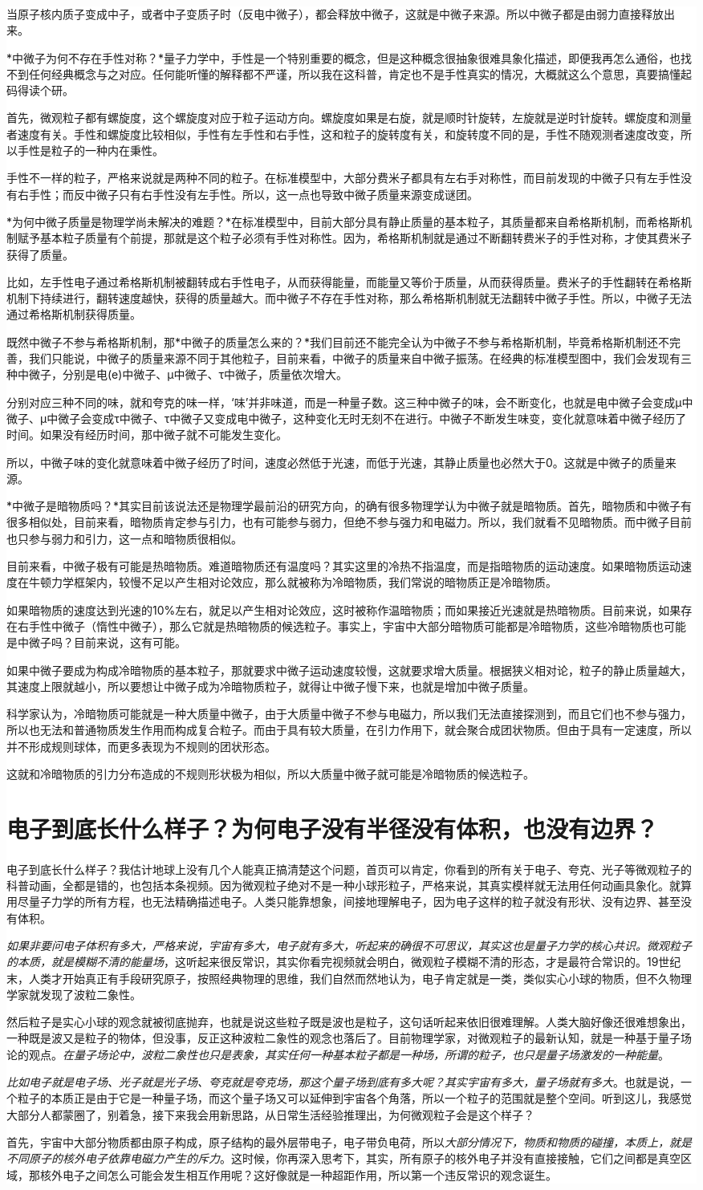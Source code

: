 当原子核内质子变成中子，或者中子变质子时（反电中微子），都会释放中微子，这就是中微子来源。所以中微子都是由弱力直接释放出来。

*中微子为何不存在手性对称？*量子力学中，手性是一个特别重要的概念，但是这种概念很抽象很难具象化描述，即便我再怎么通俗，也找不到任何经典概念与之对应。任何能听懂的解释都不严谨，所以我在这科普，肯定也不是手性真实的情况，大概就这么个意思，真要搞懂起码得读个研。

首先，微观粒子都有螺旋度，这个螺旋度对应于粒子运动方向。螺旋度如果是右旋，就是顺时针旋转，左旋就是逆时针旋转。螺旋度和测量者速度有关。手性和螺旋度比较相似，手性有左手性和右手性，这和粒子的旋转度有关，和旋转度不同的是，手性不随观测者速度改变，所以手性是粒子的一种内在秉性。

手性不一样的粒子，严格来说就是两种不同的粒子。在标准模型中，大部分费米子都具有左右手对称性，而目前发现的中微子只有左手性没有右手性；而反中微子只有右手性没有左手性。所以，这一点也导致中微子质量来源变成谜团。

*为何中微子质量是物理学尚未解决的难题？*在标准模型中，目前大部分具有静止质量的基本粒子，其质量都来自希格斯机制，而希格斯机制赋予基本粒子质量有个前提，那就是这个粒子必须有手性对称性。因为，希格斯机制就是通过不断翻转费米子的手性对称，才使其费米子获得了质量。

比如，左手性电子通过希格斯机制被翻转成右手性电子，从而获得能量，而能量又等价于质量，从而获得质量。费米子的手性翻转在希格斯机制下持续进行，翻转速度越快，获得的质量越大。而中微子不存在手性对称，那么希格斯机制就无法翻转中微子手性。所以，中微子无法通过希格斯机制获得质量。

既然中微子不参与希格斯机制，那*中微子的质量怎么来的？*我们目前还不能完全认为中微子不参与希格斯机制，毕竟希格斯机制还不完善，我们只能说，中微子的质量来源不同于其他粒子，目前来看，中微子的质量来自中微子振荡。在经典的标准模型图中，我们会发现有三种中微子，分别是电(e)中微子、μ中微子、τ中微子，质量依次增大。

分别对应三种不同的味，就和夸克的味一样，‘味’并非味道，而是一种量子数。这三种中微子的味，会不断变化，也就是电中微子会变成μ中微子、μ中微子会变成τ中微子、τ中微子又变成电中微子，这种变化无时无刻不在进行。中微子不断发生味变，变化就意味着中微子经历了时间。如果没有经历时间，那中微子就不可能发生变化。

所以，中微子味的变化就意味着中微子经历了时间，速度必然低于光速，而低于光速，其静止质量也必然大于0。这就是中微子的质量来源。

*中微子是暗物质吗？*其实目前该说法还是物理学最前沿的研究方向，的确有很多物理学认为中微子就是暗物质。首先，暗物质和中微子有很多相似处，目前来看，暗物质肯定参与引力，也有可能参与弱力，但绝不参与强力和电磁力。所以，我们就看不见暗物质。而中微子目前也只参与弱力和引力，这一点和暗物质很相似。

目前来看，中微子极有可能是热暗物质。难道暗物质还有温度吗？其实这里的冷热不指温度，而是指暗物质的运动速度。如果暗物质运动速度在牛顿力学框架内，较慢不足以产生相对论效应，那么就被称为冷暗物质，我们常说的暗物质正是冷暗物质。

如果暗物质的速度达到光速的10%左右，就足以产生相对论效应，这时被称作温暗物质；而如果接近光速就是热暗物质。目前来说，如果存在右手性中微子（惰性中微子），那么它就是热暗物质的候选粒子。事实上，宇宙中大部分暗物质可能都是冷暗物质，这些冷暗物质也可能是中微子吗？目前来说，这有可能。

如果中微子要成为构成冷暗物质的基本粒子，那就要求中微子运动速度较慢，这就要求增大质量。根据狭义相对论，粒子的静止质量越大，其速度上限就越小，所以要想让中微子成为冷暗物质粒子，就得让中微子慢下来，也就是增加中微子质量。

科学家认为，冷暗物质可能就是一种大质量中微子，由于大质量中微子不参与电磁力，所以我们无法直接探测到，而且它们也不参与强力，所以也无法和普通物质发生作用而构成复合粒子。而由于具有较大质量，在引力作用下，就会聚合成团状物质。但由于具有一定速度，所以并不形成规则球体，而更多表现为不规则的团状形态。

这就和冷暗物质的引力分布造成的不规则形状极为相似，所以大质量中微子就可能是冷暗物质的候选粒子。

# 电子到底长什么样子？为何电子没有半径没有体积，也没有边界？

电子到底长什么样子？我估计地球上没有几个人能真正搞清楚这个问题，首页可以肯定，你看到的所有关于电子、夸克、光子等微观粒子的科普动画，全都是错的，也包括本条视频。因为微观粒子绝对不是一种小球形粒子，严格来说，其真实模样就无法用任何动画具象化。就算用尽量子力学的所有方程，也无法精确描述电子。人类只能靠想象，间接地理解电子，因为电子这样的粒子就没有形状、没有边界、甚至没有体积。

*如果非要问电子体积有多大，严格来说，宇宙有多大，电子就有多大，听起来的确很不可思议，其实这也是量子力学的核心共识。微观粒子的本质，就是模糊不清的能量场*，这听起来很反常识，其实你看完视频就会明白，微观粒子模糊不清的形态，才是最符合常识的。19世纪末，人类才开始真正有手段研究原子，按照经典物理的思维，我们自然而然地认为，电子肯定就是一类，类似实心小球的物质，但不久物理学家就发现了波粒二象性。

然后粒子是实心小球的观念就被彻底抛弃，也就是说这些粒子既是波也是粒子，这句话听起来依旧很难理解。人类大脑好像还很难想象出，一种既是波又是粒子的物体，但没事，反正这种波粒二象性的观念也落后了。目前物理学家，对微观粒子的最新认知，就是一种基于量子场论的观点。*在量子场论中，波粒二象性也只是表象，其实任何一种基本粒子都是一种场，所谓的粒子，也只是量子场激发的一种能量*。

*比如电子就是电子场、光子就是光子场、夸克就是夸克场，那这个量子场到底有多大呢？其实宇宙有多大，量子场就有多大*。也就是说，一个粒子的本质正是由于它是一种量子场，而这个量子场又可以延伸到宇宙各个角落，所以一个粒子的范围就是整个空间。听到这儿，我感觉大部分人都蒙圈了，别着急，接下来我会用新思路，从日常生活经验推理出，为何微观粒子会是这个样子？

首先，宇宙中大部分物质都由原子构成，原子结构的最外层带电子，电子带负电荷，所以*大部分情况下，物质和物质的碰撞，本质上，就是不同原子的核外电子依靠电磁力产生的斥力*。这时候，你再深入思考下，其实，所有原子的核外电子并没有直接接触，它们之间都是真空区域，那核外电子之间怎么可能会发生相互作用呢？这好像就是一种超距作用，所以第一个违反常识的观念诞生。
